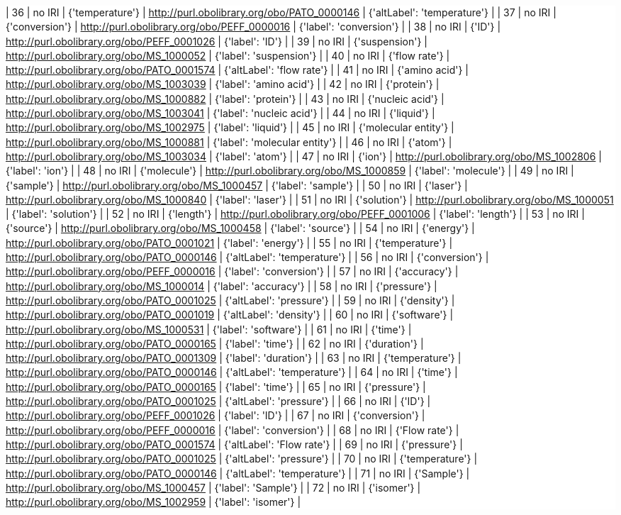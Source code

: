 |  36 | no IRI                    | {'temperature'}            | http://purl.obolibrary.org/obo/PATO_0000146  | {'altLabel': 'temperature'}     |
|  37 | no IRI                    | {'conversion'}             | http://purl.obolibrary.org/obo/PEFF_0000016  | {'label': 'conversion'}         |
|  38 | no IRI                    | {'ID'}                     | http://purl.obolibrary.org/obo/PEFF_0001026  | {'label': 'ID'}                 |
|  39 | no IRI                    | {'suspension'}             | http://purl.obolibrary.org/obo/MS_1000052    | {'label': 'suspension'}         |
|  40 | no IRI                    | {'flow rate'}              | http://purl.obolibrary.org/obo/PATO_0001574  | {'altLabel': 'flow rate'}       |
|  41 | no IRI                    | {'amino acid'}             | http://purl.obolibrary.org/obo/MS_1003039    | {'label': 'amino acid'}         |
|  42 | no IRI                    | {'protein'}                | http://purl.obolibrary.org/obo/MS_1000882    | {'label': 'protein'}            |
|  43 | no IRI                    | {'nucleic acid'}           | http://purl.obolibrary.org/obo/MS_1003041    | {'label': 'nucleic acid'}       |
|  44 | no IRI                    | {'liquid'}                 | http://purl.obolibrary.org/obo/MS_1002975    | {'label': 'liquid'}             |
|  45 | no IRI                    | {'molecular entity'}       | http://purl.obolibrary.org/obo/MS_1000881    | {'label': 'molecular entity'}   |
|  46 | no IRI                    | {'atom'}                   | http://purl.obolibrary.org/obo/MS_1003034    | {'label': 'atom'}               |
|  47 | no IRI                    | {'ion'}                    | http://purl.obolibrary.org/obo/MS_1002806    | {'label': 'ion'}                |
|  48 | no IRI                    | {'molecule'}               | http://purl.obolibrary.org/obo/MS_1000859    | {'label': 'molecule'}           |
|  49 | no IRI                    | {'sample'}                 | http://purl.obolibrary.org/obo/MS_1000457    | {'label': 'sample'}             |
|  50 | no IRI                    | {'laser'}                  | http://purl.obolibrary.org/obo/MS_1000840    | {'label': 'laser'}              |
|  51 | no IRI                    | {'solution'}               | http://purl.obolibrary.org/obo/MS_1000051    | {'label': 'solution'}           |
|  52 | no IRI                    | {'length'}                 | http://purl.obolibrary.org/obo/PEFF_0001006  | {'label': 'length'}             |
|  53 | no IRI                    | {'source'}                 | http://purl.obolibrary.org/obo/MS_1000458    | {'label': 'source'}             |
|  54 | no IRI                    | {'energy'}                 | http://purl.obolibrary.org/obo/PATO_0001021  | {'label': 'energy'}             |
|  55 | no IRI                    | {'temperature'}            | http://purl.obolibrary.org/obo/PATO_0000146  | {'altLabel': 'temperature'}     |
|  56 | no IRI                    | {'conversion'}             | http://purl.obolibrary.org/obo/PEFF_0000016  | {'label': 'conversion'}         |
|  57 | no IRI                    | {'accuracy'}               | http://purl.obolibrary.org/obo/MS_1000014    | {'label': 'accuracy'}           |
|  58 | no IRI                    | {'pressure'}               | http://purl.obolibrary.org/obo/PATO_0001025  | {'altLabel': 'pressure'}        |
|  59 | no IRI                    | {'density'}                | http://purl.obolibrary.org/obo/PATO_0001019  | {'altLabel': 'density'}         |
|  60 | no IRI                    | {'software'}               | http://purl.obolibrary.org/obo/MS_1000531    | {'label': 'software'}           |
|  61 | no IRI                    | {'time'}                   | http://purl.obolibrary.org/obo/PATO_0000165  | {'label': 'time'}               |
|  62 | no IRI                    | {'duration'}               | http://purl.obolibrary.org/obo/PATO_0001309  | {'label': 'duration'}           |
|  63 | no IRI                    | {'temperature'}            | http://purl.obolibrary.org/obo/PATO_0000146  | {'altLabel': 'temperature'}     |
|  64 | no IRI                    | {'time'}                   | http://purl.obolibrary.org/obo/PATO_0000165  | {'label': 'time'}               |
|  65 | no IRI                    | {'pressure'}               | http://purl.obolibrary.org/obo/PATO_0001025  | {'altLabel': 'pressure'}        |
|  66 | no IRI                    | {'ID'}                     | http://purl.obolibrary.org/obo/PEFF_0001026  | {'label': 'ID'}                 |
|  67 | no IRI                    | {'conversion'}             | http://purl.obolibrary.org/obo/PEFF_0000016  | {'label': 'conversion'}         |
|  68 | no IRI                    | {'Flow rate'}              | http://purl.obolibrary.org/obo/PATO_0001574  | {'altLabel': 'Flow rate'}       |
|  69 | no IRI                    | {'pressure'}               | http://purl.obolibrary.org/obo/PATO_0001025  | {'altLabel': 'pressure'}        |
|  70 | no IRI                    | {'temperature'}            | http://purl.obolibrary.org/obo/PATO_0000146  | {'altLabel': 'temperature'}     |
|  71 | no IRI                    | {'Sample'}                 | http://purl.obolibrary.org/obo/MS_1000457    | {'label': 'Sample'}             |
|  72 | no IRI                    | {'isomer'}                 | http://purl.obolibrary.org/obo/MS_1002959    | {'label': 'isomer'}             |